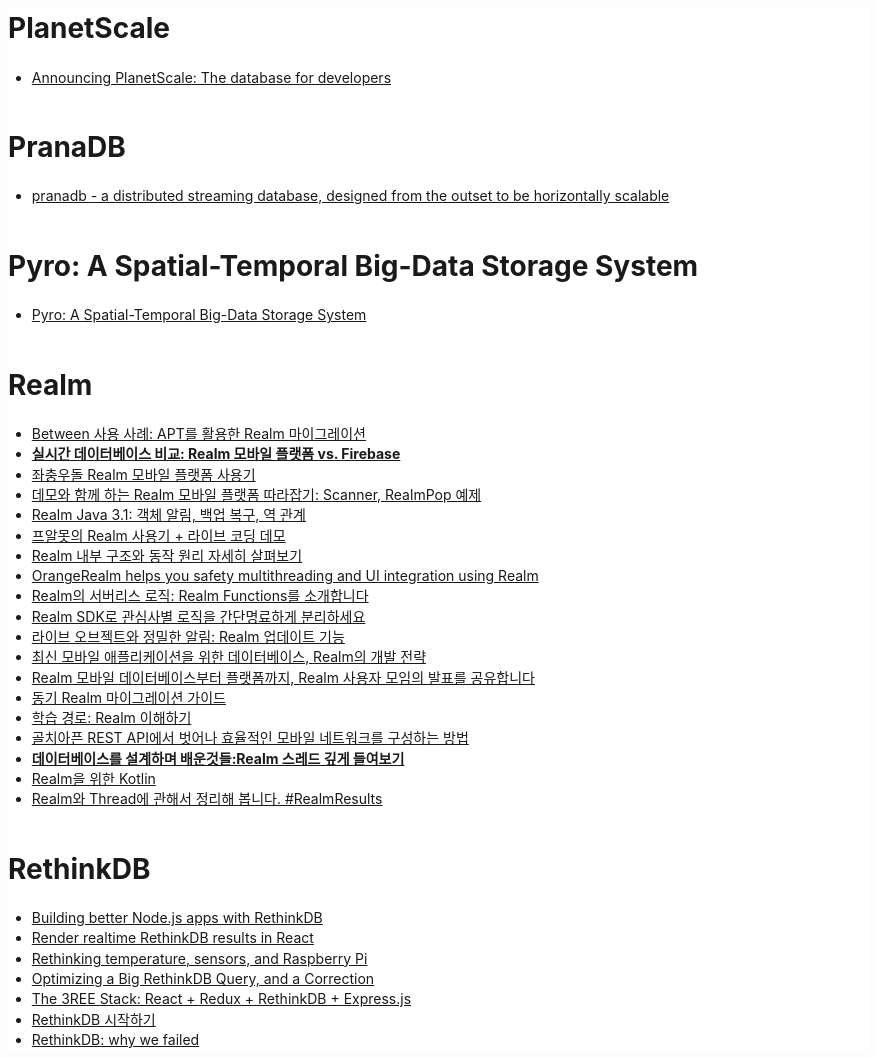 # PlanetScale
* [Announcing PlanetScale: The database for developers](https://www.planetscale.com/blog/announcing-planetscale-the-database-for-developers)

# PranaDB
* [pranadb - a distributed streaming database, designed from the outset to be horizontally scalable](https://github.com/cashapp/pranadb)

# Pyro: A Spatial-Temporal Big-Data Storage System
* [Pyro: A Spatial-Temporal Big-Data Storage System](https://www.usenix.org/conference/atc15/technical-session/presentation/li_shen)

# Realm
* [Between 사용 사례: APT를 활용한 Realm 마이그레이션](https://realm.io/kr/news/realm-meetup-vcnc-between-case-study/)
* [**실시간 데이터베이스 비교: Realm 모바일 플랫폼 vs. Firebase**](https://realm.io/kr/news/welcome-to-reactive-world/)
* [좌충우돌 Realm 모바일 플랫폼 사용기](https://realm.io/kr/news/develop-app-in-3-days-with-rmp/)
* [데모와 함께 하는 Realm 모바일 플랫폼 따라잡기: Scanner, RealmPop 예제](https://realm.io/kr/news/realm-mobile-platform-demos/)
* [Realm Java 3.1: 객체 알림, 백업 복구, 역 관계](https://realm.io/kr/news/realm-java-3-1/)
* [프알못의 Realm 사용기 + 라이브 코딩 데모](https://realm.io/kr/news/realm-swift-live-coding-beginner/)
* [Realm 내부 구조와 동작 원리 자세히 살펴보기](https://realm.io/kr/news/anatomy-of-realm/)
* [OrangeRealm helps you safety multithreading and UI integration using Realm](https://github.com/pisces/OrangeRealm)
* [Realm의 서버리스 로직: Realm Functions를 소개합니다](https://news.realm.io/kr/news/serverless-logic-with-realm-introducing-realm-functions/)
* [Realm SDK로 관심사별 로직을 간단명료하게 분리하세요](https://news.realm.io/kr/news/realm-sdk-clean-easy-separation-of-concerns/)
* [라이브 오브젝트와 정밀한 알림: Realm 업데이트 기능](http://news.realm.io/kr/news/live-objects-fine-grained-notifications-realm-update/)
* [최신 모바일 애플리케이션을 위한 데이터베이스, Realm의 개발 전략](http://news.realm.io/kr/news/modern-development-strategies-realm/)
* [Realm 모바일 데이터베이스부터 플랫폼까지, Realm 사용자 모임의 발표를 공유합니다](http://news.realm.io/kr/news/realm-world-tour-seoul/)
* [동기 Realm 마이그레이션 가이드](http://news.realm.io/kr/news/migrations-with-synced-realms/)
* [학습 경로: Realm 이해하기](https://academy.realm.io/kr/posts/learning-path-understanding-realm/)
* [골치아픈 REST API에서 벗어나 효율적인 모바일 네트워크를 구성하는 방법](https://academy.realm.io/kr/posts/best-practices-pain-points-mobile-networking-rest-api-failures/)
* [**데이터베이스를 설계하며 배운것들:Realm 스레드 깊게 들여보기**](https://academy.realm.io/kr/posts/threading-deep-dive/)
* [Realm을 위한 Kotlin](https://developer88.tistory.com/207)
* [Realm와 Thread에 관해서 정리해 봅니다. #RealmResults](https://developer88.tistory.com/248)

# RethinkDB
* [Building better Node.js apps with RethinkDB](https://nodecraft.com/blog/dev/building-better-node-js-apps-with-rethinkdb)
* [Render realtime RethinkDB results in React](https://github.com/mikemintz/react-rethinkdb)
* [Rethinking temperature, sensors, and Raspberry Pi](http://rethinkdb.com/blog/temperature-sensors-and-a-side-of-pi/)
* [Optimizing a Big RethinkDB Query, and a Correction](http://rob.conery.io/2015/04/18/optimizing-a-big-rethinkdb-query-and-a-correction/)
* [The 3REE Stack: React + Redux + RethinkDB + Express.js](http://blog.workshape.io/the-3ree-stack-react-redux-rethinkdb-express-js/)
* [RethinkDB 시작하기](http://mobicon.tistory.com/502)
* [RethinkDB: why we failed](http://www.defmacro.org/2017/01/18/why-rethinkdb-failed.html)
